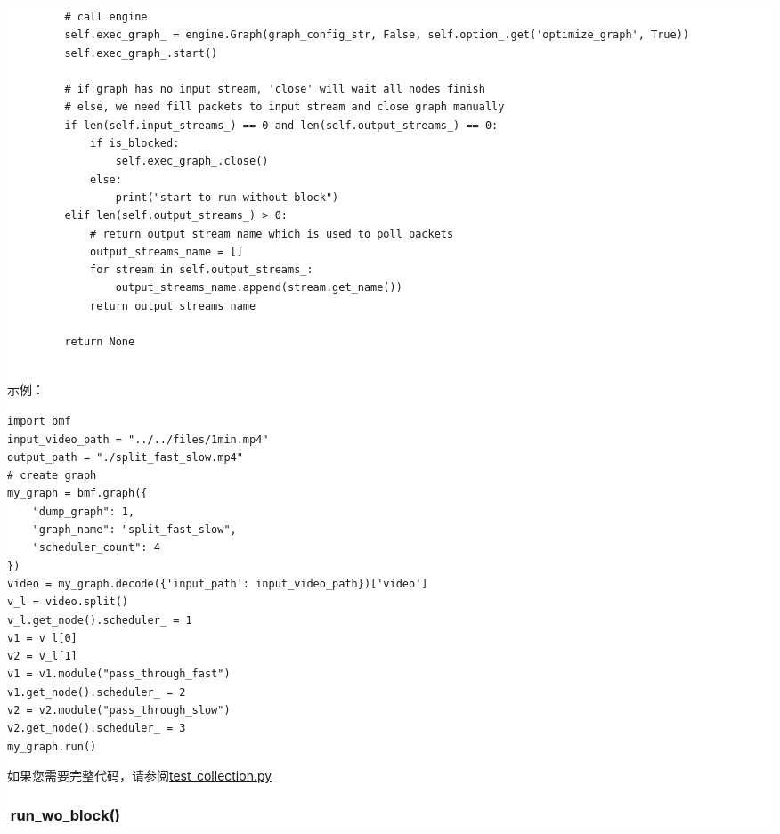 ```
         # call engine
         self.exec_graph_ = engine.Graph(graph_config_str, False, self.option_.get('optimize_graph', True))
         self.exec_graph_.start()
 
         # if graph has no input stream, 'close' will wait all nodes finish
         # else, we need fill packets to input stream and close graph manually
         if len(self.input_streams_) == 0 and len(self.output_streams_) == 0:
             if is_blocked:
                 self.exec_graph_.close()
             else:
                 print("start to run without block")
         elif len(self.output_streams_) > 0:
             # return output stream name which is used to poll packets
             output_streams_name = []
             for stream in self.output_streams_:
                 output_streams_name.append(stream.get_name())
             return output_streams_name
 
         return None
 

```

示例：

```
import bmf
input_video_path = "../../files/1min.mp4"
output_path = "./split_fast_slow.mp4"
# create graph
my_graph = bmf.graph({
    "dump_graph": 1,
    "graph_name": "split_fast_slow",
    "scheduler_count": 4
})
video = my_graph.decode({'input_path': input_video_path})['video']
v_l = video.split()
v_l.get_node().scheduler_ = 1
v1 = v_l[0]
v2 = v_l[1]
v1 = v1.module("pass_through_fast")
v1.get_node().scheduler_ = 2
v2 = v2.module("pass_through_slow")
v2.get_node().scheduler_ = 3
my_graph.run()

```

如果您需要完整代码，请参阅[test_collection.py](https://github.com/BabitMF/bmf/blob/master/bmf/test/complex_edit_case/test_collection.py)

###  run_wo_block()


[//]: <> (REF_MD: classbmf_1_1builder_1_1bmf__graph_1_1BmfGraph.html)